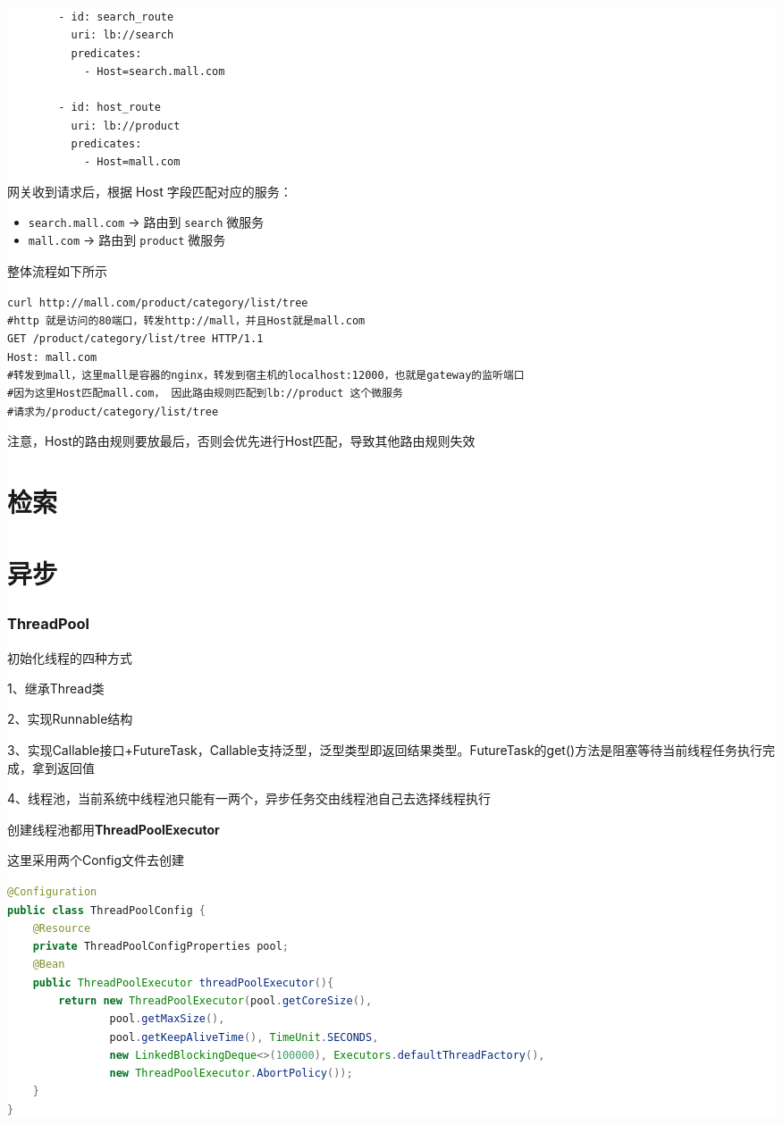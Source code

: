 ```
        - id: search_route
          uri: lb://search
          predicates:
            - Host=search.mall.com

        - id: host_route
          uri: lb://product
          predicates:
            - Host=mall.com
```

网关收到请求后，根据 Host 字段匹配对应的服务：

- `search.mall.com` → 路由到 `search` 微服务
- `mall.com` → 路由到 `product` 微服务

整体流程如下所示

```shell
curl http://mall.com/product/category/list/tree
#http 就是访问的80端口，转发http://mall，并且Host就是mall.com
GET /product/category/list/tree HTTP/1.1
Host: mall.com
#转发到mall，这里mall是容器的nginx，转发到宿主机的localhost:12000，也就是gateway的监听端口
#因为这里Host匹配mall.com， 因此路由规则匹配到lb://product 这个微服务
#请求为/product/category/list/tree
```

注意，Host的路由规则要放最后，否则会优先进行Host匹配，导致其他路由规则失效

# 检索

# 异步 

### ThreadPool

初始化线程的四种方式

1、继承Thread类

2、实现Runnable结构

3、实现Callable接口+FutureTask，Callable支持泛型，泛型类型即返回结果类型。FutureTask的get()方法是阻塞等待当前线程任务执行完成，拿到返回值

4、线程池，当前系统中线程池只能有一两个，异步任务交由线程池自己去选择线程执行

创建线程池都用**ThreadPoolExecutor**

这里采用两个Config文件去创建

```java
@Configuration
public class ThreadPoolConfig {
    @Resource
    private ThreadPoolConfigProperties pool;
    @Bean
    public ThreadPoolExecutor threadPoolExecutor(){
        return new ThreadPoolExecutor(pool.getCoreSize(),
                pool.getMaxSize(),
                pool.getKeepAliveTime(), TimeUnit.SECONDS,
                new LinkedBlockingDeque<>(100000), Executors.defaultThreadFactory(),
                new ThreadPoolExecutor.AbortPolicy());
    }
}
```
